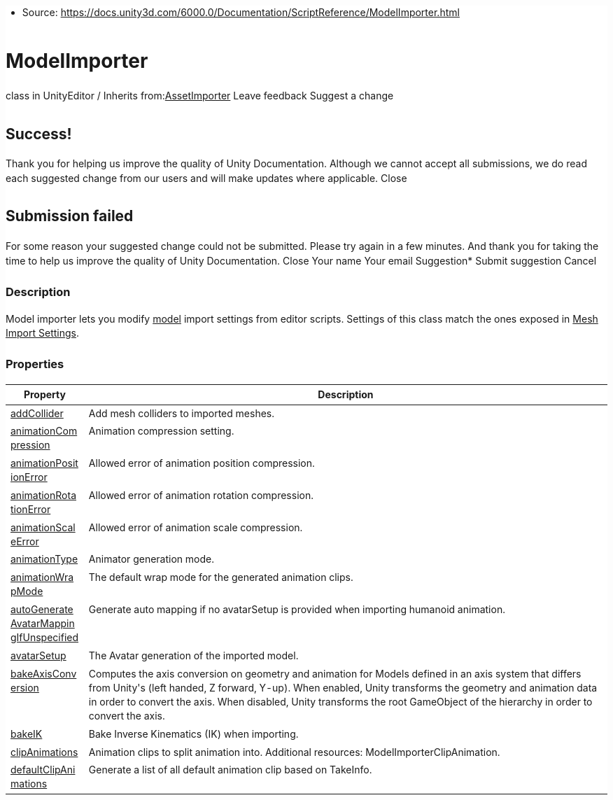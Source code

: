 * Source: https://docs.unity3d.com/6000.0/Documentation/ScriptReference/ModelImporter.html

# ModelImporter
class in UnityEditor
/
Inherits from:[AssetImporter](https://docs.unity3d.com/6000.0/Documentation/ScriptReference/AssetImporter.html)
Leave feedback
Suggest a change
## Success!
Thank you for helping us improve the quality of Unity Documentation. Although we cannot accept all submissions, we do read each suggested change from our users and will make updates where applicable.
Close
## Submission failed
For some reason your suggested change could not be submitted. Please <a>try again</a> in a few minutes. And thank you for taking the time to help us improve the quality of Unity Documentation.
Close
Your name Your email Suggestion* Submit suggestion
Cancel
### Description
Model importer lets you modify [model](https://docs.unity3d.com/6000.0/Documentation/Manual/class-Mesh.html) import settings from editor scripts.
Settings of this class match the ones exposed in [Mesh Import Settings](https://docs.unity3d.com/6000.0/Documentation/Manual/class-Mesh.html).
### Properties
Property | Description  
---|---  
[addCollider](https://docs.unity3d.com/6000.0/Documentation/ScriptReference/ModelImporter-addCollider.html) | Add mesh colliders to imported meshes.  
[animationCompression](https://docs.unity3d.com/6000.0/Documentation/ScriptReference/ModelImporter-animationCompression.html) | Animation compression setting.  
[animationPositionError](https://docs.unity3d.com/6000.0/Documentation/ScriptReference/ModelImporter-animationPositionError.html) | Allowed error of animation position compression.  
[animationRotationError](https://docs.unity3d.com/6000.0/Documentation/ScriptReference/ModelImporter-animationRotationError.html) | Allowed error of animation rotation compression.  
[animationScaleError](https://docs.unity3d.com/6000.0/Documentation/ScriptReference/ModelImporter-animationScaleError.html) | Allowed error of animation scale compression.  
[animationType](https://docs.unity3d.com/6000.0/Documentation/ScriptReference/ModelImporter-animationType.html) | Animator generation mode.  
[animationWrapMode](https://docs.unity3d.com/6000.0/Documentation/ScriptReference/ModelImporter-animationWrapMode.html) | The default wrap mode for the generated animation clips.  
[autoGenerateAvatarMappingIfUnspecified](https://docs.unity3d.com/6000.0/Documentation/ScriptReference/ModelImporter-autoGenerateAvatarMappingIfUnspecified.html) | Generate auto mapping if no avatarSetup is provided when importing humanoid animation.  
[avatarSetup](https://docs.unity3d.com/6000.0/Documentation/ScriptReference/ModelImporter-avatarSetup.html) | The Avatar generation of the imported model.  
[bakeAxisConversion](https://docs.unity3d.com/6000.0/Documentation/ScriptReference/ModelImporter-bakeAxisConversion.html) | Computes the axis conversion on geometry and animation for Models defined in an axis system that differs from Unity's (left handed, Z forward, Y-up). When enabled, Unity transforms the geometry and animation data in order to convert the axis. When disabled, Unity transforms the root GameObject of the hierarchy in order to convert the axis.  
[bakeIK](https://docs.unity3d.com/6000.0/Documentation/ScriptReference/ModelImporter-bakeIK.html) | Bake Inverse Kinematics (IK) when importing.  
[clipAnimations](https://docs.unity3d.com/6000.0/Documentation/ScriptReference/ModelImporter-clipAnimations.html) | Animation clips to split animation into. Additional resources: ModelImporterClipAnimation.  
[defaultClipAnimations](https://docs.unity3d.com/6000.0/Documentation/ScriptReference/ModelImporter-defaultClipAnimations.html) | Generate a list of all default animation clip based on TakeInfo.  